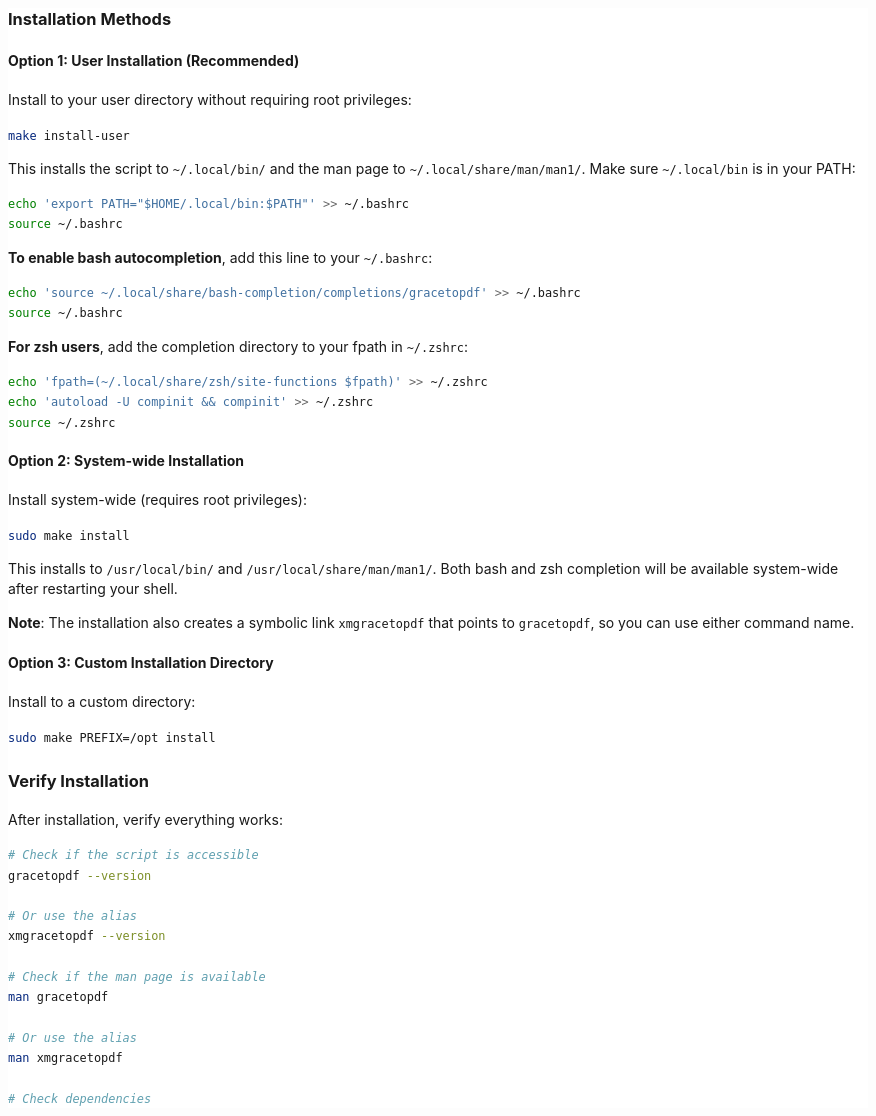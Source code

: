 ### Installation Methods

#### Option 1: User Installation (Recommended)

Install to your user directory without requiring root privileges:

```bash
make install-user
```

This installs the script to `~/.local/bin/` and the man page to `~/.local/share/man/man1/`. Make sure `~/.local/bin` is in your PATH:

```bash
echo 'export PATH="$HOME/.local/bin:$PATH"' >> ~/.bashrc
source ~/.bashrc
```

**To enable bash autocompletion**, add this line to your `~/.bashrc`:

```bash
echo 'source ~/.local/share/bash-completion/completions/gracetopdf' >> ~/.bashrc
source ~/.bashrc
```

**For zsh users**, add the completion directory to your fpath in `~/.zshrc`:

```bash
echo 'fpath=(~/.local/share/zsh/site-functions $fpath)' >> ~/.zshrc
echo 'autoload -U compinit && compinit' >> ~/.zshrc
source ~/.zshrc
```

#### Option 2: System-wide Installation

Install system-wide (requires root privileges):

```bash
sudo make install
```

This installs to `/usr/local/bin/` and `/usr/local/share/man/man1/`. Both bash and zsh completion will be available system-wide after restarting your shell. 

**Note**: The installation also creates a symbolic link `xmgracetopdf` that points to `gracetopdf`, so you can use either command name.

#### Option 3: Custom Installation Directory

Install to a custom directory:

```bash
sudo make PREFIX=/opt install
```

### Verify Installation

After installation, verify everything works:

```bash
# Check if the script is accessible
gracetopdf --version

# Or use the alias
xmgracetopdf --version

# Check if the man page is available
man gracetopdf

# Or use the alias
man xmgracetopdf

# Check dependencies
```